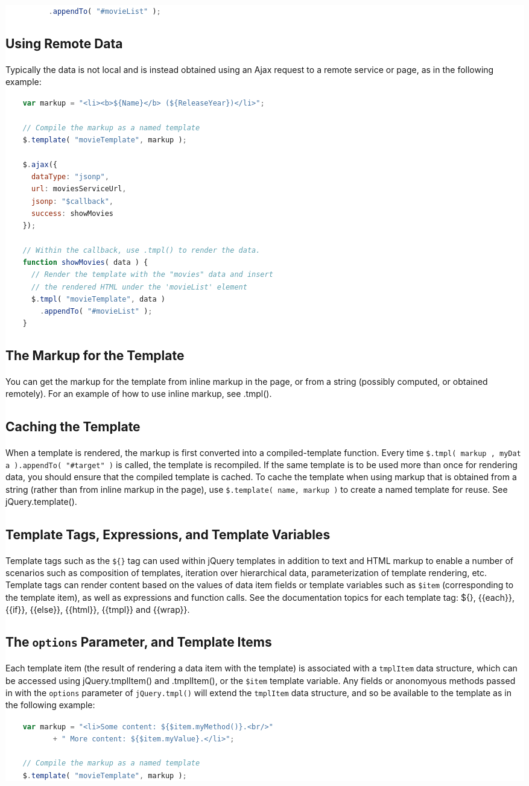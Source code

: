 ```JavaScript
		  .appendTo( "#movieList" );
```
## Using Remote Data 
Typically the data is not local and is instead obtained using an Ajax request to a remote service or page, as in the following example: 
```JavaScript
    var markup = "<li><b>${Name}</b> (${ReleaseYear})</li>";

	// Compile the markup as a named template
	$.template( "movieTemplate", markup );

	$.ajax({
	  dataType: "jsonp",
	  url: moviesServiceUrl,
	  jsonp: "$callback",
	  success: showMovies
	});

	// Within the callback, use .tmpl() to render the data.
	function showMovies( data ) {
	  // Render the template with the "movies" data and insert
	  // the rendered HTML under the 'movieList' element
	  $.tmpl( "movieTemplate", data )
		.appendTo( "#movieList" );
	}
```
## The Markup for the Template  
You can get the markup for the template from inline markup in the page, or from a string (possibly computed, or obtained remotely). For an example of how to use inline markup, see .tmpl().

## Caching the Template 
When a template is rendered, the markup is first converted into a compiled-template function. Every time `$.tmpl( markup , myData ).appendTo( "#target" )` is called, the template is recompiled. If the same template is to be used more than once for rendering data, you should ensure that the compiled template is cached. To cache the template when using markup that is obtained from a string (rather than from inline markup in the page), use `$.template( name, markup )` to create a named template for reuse. See jQuery.template().

## Template Tags, Expressions, and Template Variables 
Template tags such as the `${}` tag can used within jQuery templates in addition to text and HTML markup to enable a number of scenarios such as composition of templates, iteration over hierarchical data, parameterization of template rendering, etc. Template tags can render content based on the values of data item fields or template variables such as `$item` (corresponding to the template item), as well as expressions and function calls. See the documentation topics for each template tag: ${}, {{each}}, {{if}}, {{else}}, {{html}}, {{tmpl}} and {{wrap}}.

## The `options` Parameter, and Template Items 
Each template item (the result of rendering a data item with the template) is associated with a `tmplItem` data structure, which can be accessed using jQuery.tmplItem() and .tmplItem(), or the `$item` template variable. Any fields or anonomyous methods passed in with the `options` parameter of `jQuery.tmpl()` will extend the `tmplItem` data structure, and so be available to the template as in the following example: 
```JavaScript
    var markup = "<li>Some content: ${$item.myMethod()}.<br/>" 
           + " More content: ${$item.myValue}.</li>";

	// Compile the markup as a named template
	$.template( "movieTemplate", markup );

```
